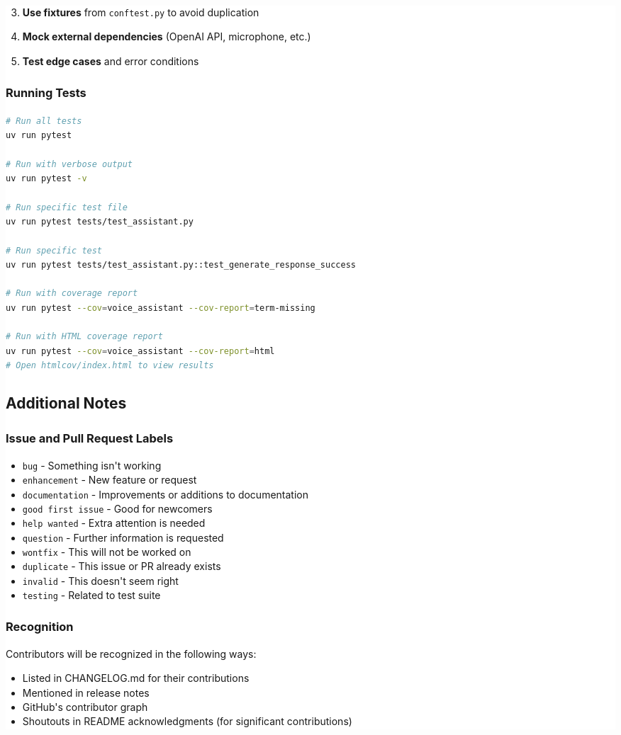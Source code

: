 3. **Use fixtures** from `conftest.py` to avoid duplication

4. **Mock external dependencies** (OpenAI API, microphone, etc.)

5. **Test edge cases** and error conditions

### Running Tests

```bash
# Run all tests
uv run pytest

# Run with verbose output
uv run pytest -v

# Run specific test file
uv run pytest tests/test_assistant.py

# Run specific test
uv run pytest tests/test_assistant.py::test_generate_response_success

# Run with coverage report
uv run pytest --cov=voice_assistant --cov-report=term-missing

# Run with HTML coverage report
uv run pytest --cov=voice_assistant --cov-report=html
# Open htmlcov/index.html to view results
```

## Additional Notes

### Issue and Pull Request Labels

- `bug` - Something isn't working
- `enhancement` - New feature or request
- `documentation` - Improvements or additions to documentation
- `good first issue` - Good for newcomers
- `help wanted` - Extra attention is needed
- `question` - Further information is requested
- `wontfix` - This will not be worked on
- `duplicate` - This issue or PR already exists
- `invalid` - This doesn't seem right
- `testing` - Related to test suite

### Recognition

Contributors will be recognized in the following ways:

- Listed in CHANGELOG.md for their contributions
- Mentioned in release notes
- GitHub's contributor graph
- Shoutouts in README acknowledgments (for significant contributions)
